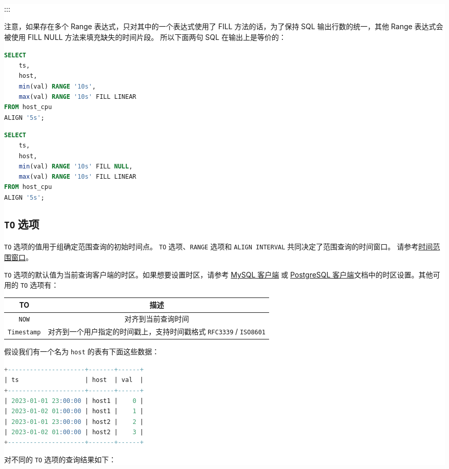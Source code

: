 :::

注意，如果存在多个 Range 表达式，只对其中的一个表达式使用了 FILL 方法的话，为了保持 SQL 输出行数的统一，其他 Range 表达式会被使用 FILL NULL 方法来填充缺失的时间片段。
所以下面两句 SQL 在输出上是等价的：

```sql
SELECT 
    ts, 
    host, 
    min(val) RANGE '10s',
    max(val) RANGE '10s' FILL LINEAR 
FROM host_cpu 
ALIGN '5s';
```

```sql
SELECT 
    ts, 
    host, 
    min(val) RANGE '10s' FILL NULL,
    max(val) RANGE '10s' FILL LINEAR 
FROM host_cpu 
ALIGN '5s';
```

## `TO` 选项

`TO` 选项的值用于组确定范围查询的初始时间点。
`TO` 选项、`RANGE` 选项和 `ALIGN INTERVAL` 共同决定了范围查询的时间窗口。
请参考[时间范围窗口](/user-guide/query-data/sql.md#时间范围窗口)。

`TO` 选项的默认值为当前查询客户端的时区。如果想要设置时区，请参考 [MySQL 客户端](../../user-guide/clients/mysql.md#时区) 或 [PostgreSQL 客户端](../../user-guide/clients/postgresql.md#时区)文档中的时区设置。其他可用的 `TO` 选项有：

|     TO      |                                描述                                |
| :---------: | :----------------------------------------------------------------: |
|    `NOW`    |                         对齐到当前查询时间                         |
| `Timestamp` | 对齐到一个用户指定的时间戳上，支持时间戳格式 `RFC3339` / `ISO8601` |

假设我们有一个名为 `host` 的表有下面这些数据：

```sql
+---------------------+-------+------+
| ts                  | host  | val  |
+---------------------+-------+------+
| 2023-01-01 23:00:00 | host1 |    0 |
| 2023-01-02 01:00:00 | host1 |    1 |
| 2023-01-01 23:00:00 | host2 |    2 |
| 2023-01-02 01:00:00 | host2 |    3 |
+---------------------+-------+------+
```

对不同的 `TO` 选项的查询结果如下：
